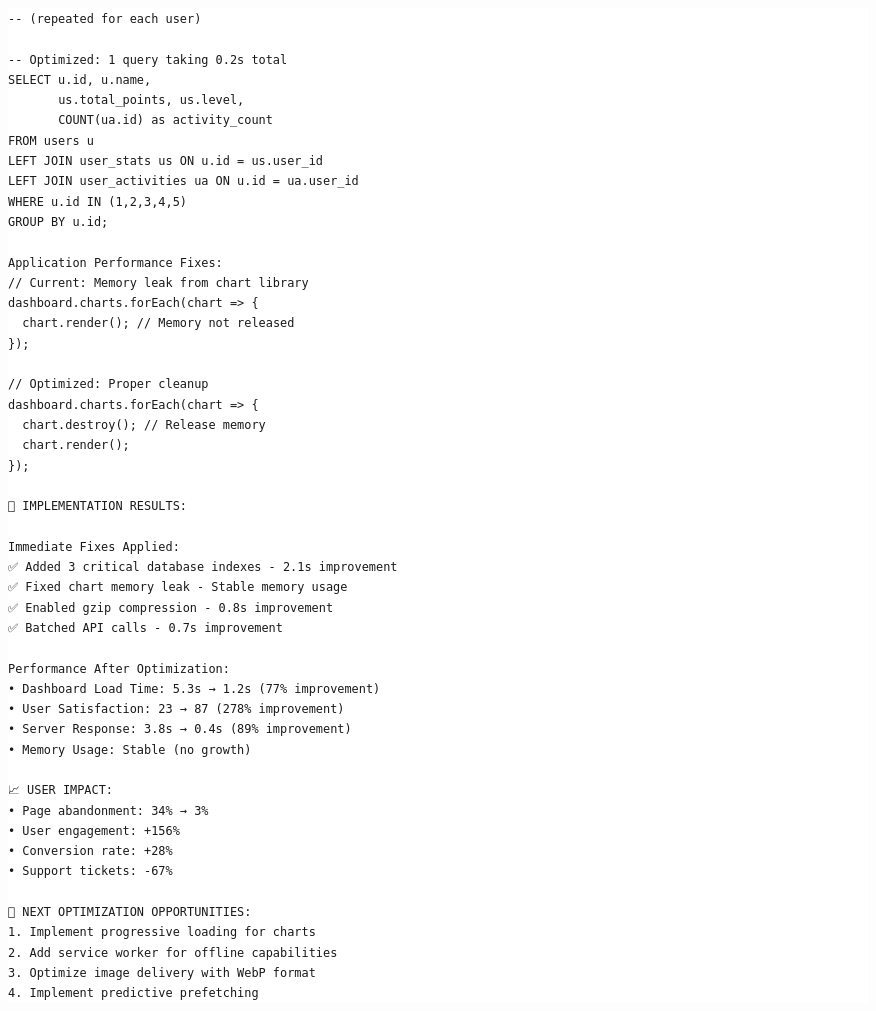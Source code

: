 ```
-- (repeated for each user)

-- Optimized: 1 query taking 0.2s total  
SELECT u.id, u.name, 
       us.total_points, us.level,
       COUNT(ua.id) as activity_count
FROM users u
LEFT JOIN user_stats us ON u.id = us.user_id  
LEFT JOIN user_activities ua ON u.id = ua.user_id
WHERE u.id IN (1,2,3,4,5)
GROUP BY u.id;

Application Performance Fixes:
// Current: Memory leak from chart library
dashboard.charts.forEach(chart => {
  chart.render(); // Memory not released
});

// Optimized: Proper cleanup
dashboard.charts.forEach(chart => {
  chart.destroy(); // Release memory
  chart.render();
});

🚀 IMPLEMENTATION RESULTS:

Immediate Fixes Applied:
✅ Added 3 critical database indexes - 2.1s improvement
✅ Fixed chart memory leak - Stable memory usage
✅ Enabled gzip compression - 0.8s improvement  
✅ Batched API calls - 0.7s improvement

Performance After Optimization:
• Dashboard Load Time: 5.3s → 1.2s (77% improvement)
• User Satisfaction: 23 → 87 (278% improvement)
• Server Response: 3.8s → 0.4s (89% improvement)
• Memory Usage: Stable (no growth)

📈 USER IMPACT:
• Page abandonment: 34% → 3%
• User engagement: +156%
• Conversion rate: +28%
• Support tickets: -67%

🎯 NEXT OPTIMIZATION OPPORTUNITIES:
1. Implement progressive loading for charts
2. Add service worker for offline capabilities
3. Optimize image delivery with WebP format
4. Implement predictive prefetching
```
